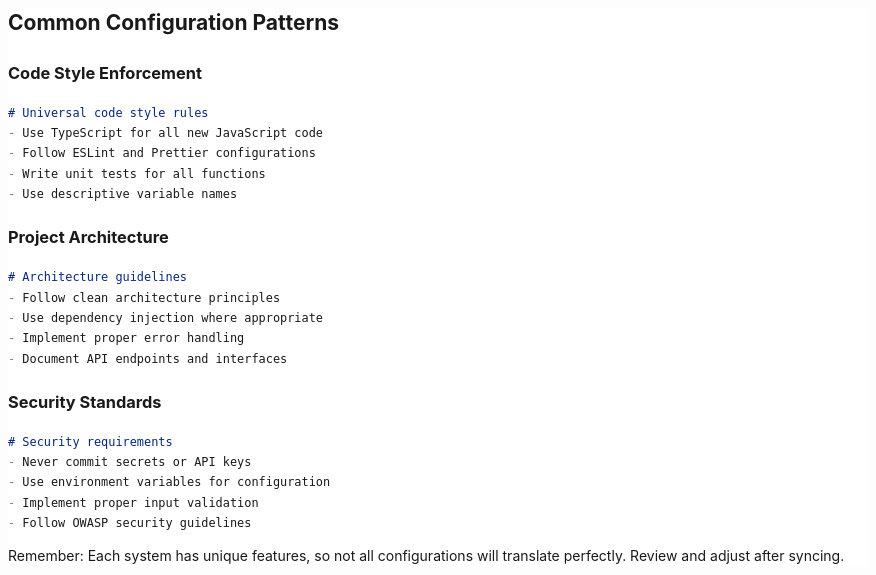## Common Configuration Patterns

### Code Style Enforcement
```markdown
# Universal code style rules
- Use TypeScript for all new JavaScript code
- Follow ESLint and Prettier configurations
- Write unit tests for all functions
- Use descriptive variable names
```

### Project Architecture
```markdown
# Architecture guidelines
- Follow clean architecture principles
- Use dependency injection where appropriate
- Implement proper error handling
- Document API endpoints and interfaces
```

### Security Standards
```markdown
# Security requirements
- Never commit secrets or API keys
- Use environment variables for configuration
- Implement proper input validation
- Follow OWASP security guidelines
```

Remember: Each system has unique features, so not all configurations will translate perfectly. Review and adjust after syncing.